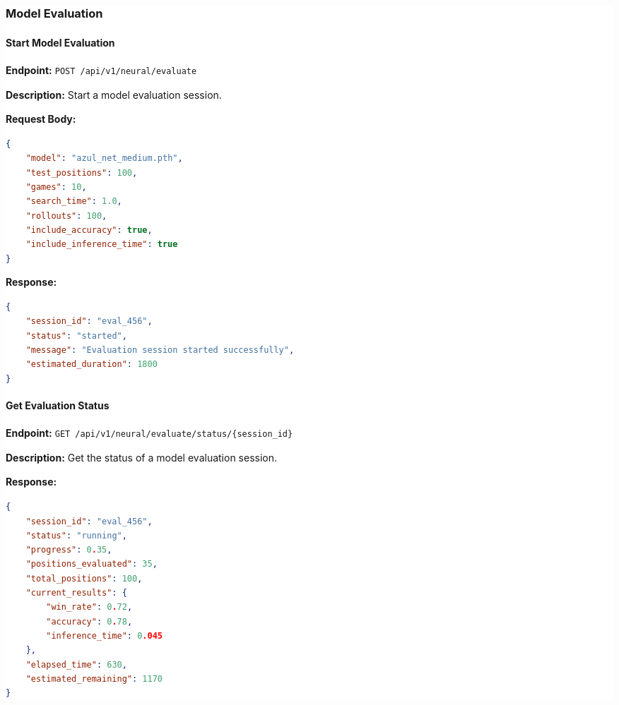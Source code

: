 ### Model Evaluation

#### Start Model Evaluation

**Endpoint:** `POST /api/v1/neural/evaluate`

**Description:** Start a model evaluation session.

**Request Body:**
```json
{
    "model": "azul_net_medium.pth",
    "test_positions": 100,
    "games": 10,
    "search_time": 1.0,
    "rollouts": 100,
    "include_accuracy": true,
    "include_inference_time": true
}
```

**Response:**
```json
{
    "session_id": "eval_456",
    "status": "started",
    "message": "Evaluation session started successfully",
    "estimated_duration": 1800
}
```

#### Get Evaluation Status

**Endpoint:** `GET /api/v1/neural/evaluate/status/{session_id}`

**Description:** Get the status of a model evaluation session.

**Response:**
```json
{
    "session_id": "eval_456",
    "status": "running",
    "progress": 0.35,
    "positions_evaluated": 35,
    "total_positions": 100,
    "current_results": {
        "win_rate": 0.72,
        "accuracy": 0.78,
        "inference_time": 0.045
    },
    "elapsed_time": 630,
    "estimated_remaining": 1170
}
```
